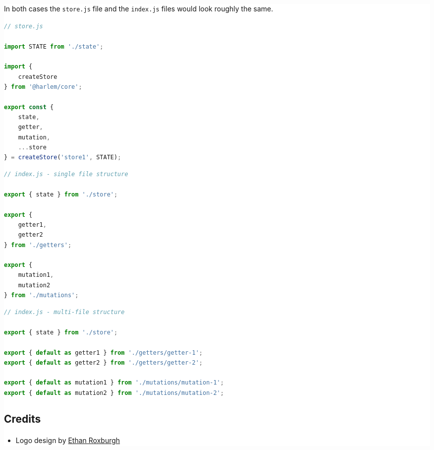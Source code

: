 In both cases the `store.js` file and the `index.js` files would look roughly the same.

```typescript
// store.js

import STATE from './state';

import {
    createStore
} from '@harlem/core';

export const {
    state,
    getter,
    mutation,
    ...store
} = createStore('store1', STATE);
```

```typescript
// index.js - single file structure

export { state } from './store';

export {
    getter1,
    getter2
} from './getters';

export {
    mutation1,
    mutation2
} from './mutations';
```

```typescript
// index.js - multi-file structure

export { state } from './store';

export { default as getter1 } from './getters/getter-1';
export { default as getter2 } from './getters/getter-2';

export { default as mutation1 } from './mutations/mutation-1';
export { default as mutation2 } from './mutations/mutation-2';
```

## Credits

- Logo design by [Ethan Roxburgh](https://github.com/ethanroxburgh)